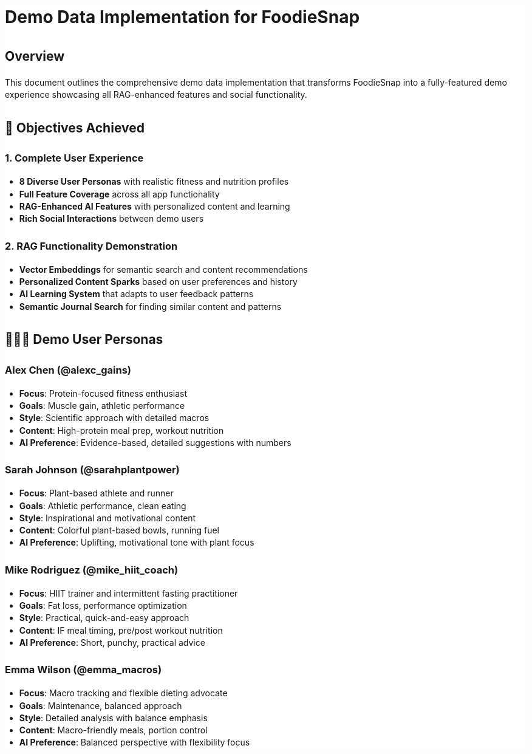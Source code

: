 # Demo Data Implementation for FoodieSnap

## Overview
This document outlines the comprehensive demo data implementation that transforms FoodieSnap into a fully-featured demo experience showcasing all RAG-enhanced features and social functionality.

## 🎯 Objectives Achieved

### 1. Complete User Experience
- **8 Diverse User Personas** with realistic fitness and nutrition profiles
- **Full Feature Coverage** across all app functionality 
- **RAG-Enhanced AI Features** with personalized content and learning
- **Rich Social Interactions** between demo users

### 2. RAG Functionality Demonstration
- **Vector Embeddings** for semantic search and content recommendations
- **Personalized Content Sparks** based on user preferences and history
- **AI Learning System** that adapts to user feedback patterns
- **Semantic Journal Search** for finding similar content and patterns

## 🧑‍🤝‍🧑 Demo User Personas

### Alex Chen (@alexc_gains)
- **Focus**: Protein-focused fitness enthusiast
- **Goals**: Muscle gain, athletic performance  
- **Style**: Scientific approach with detailed macros
- **Content**: High-protein meal prep, workout nutrition
- **AI Preference**: Evidence-based, detailed suggestions with numbers

### Sarah Johnson (@sarahplantpower)
- **Focus**: Plant-based athlete and runner
- **Goals**: Athletic performance, clean eating
- **Style**: Inspirational and motivational content
- **Content**: Colorful plant-based bowls, running fuel
- **AI Preference**: Uplifting, motivational tone with plant focus

### Mike Rodriguez (@mike_hiit_coach)
- **Focus**: HIIT trainer and intermittent fasting practitioner
- **Goals**: Fat loss, performance optimization
- **Style**: Practical, quick-and-easy approach
- **Content**: IF meal timing, pre/post workout nutrition
- **AI Preference**: Short, punchy, practical advice

### Emma Wilson (@emma_macros)
- **Focus**: Macro tracking and flexible dieting advocate
- **Goals**: Maintenance, balanced approach
- **Style**: Detailed analysis with balance emphasis
- **Content**: Macro-friendly meals, portion control
- **AI Preference**: Balanced perspective with flexibility focus
